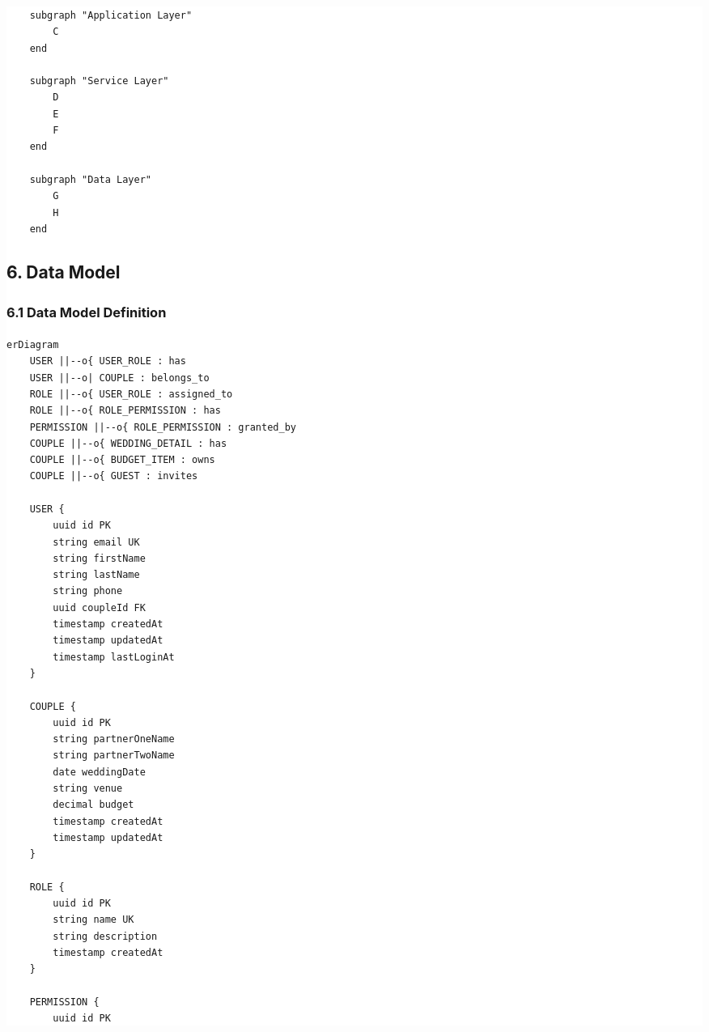 ```mermaid
    subgraph "Application Layer"
        C
    end
    
    subgraph "Service Layer"
        D
        E
        F
    end
    
    subgraph "Data Layer"
        G
        H
    end
```

## 6. Data Model

### 6.1 Data Model Definition

```mermaid
erDiagram
    USER ||--o{ USER_ROLE : has
    USER ||--o| COUPLE : belongs_to
    ROLE ||--o{ USER_ROLE : assigned_to
    ROLE ||--o{ ROLE_PERMISSION : has
    PERMISSION ||--o{ ROLE_PERMISSION : granted_by
    COUPLE ||--o{ WEDDING_DETAIL : has
    COUPLE ||--o{ BUDGET_ITEM : owns
    COUPLE ||--o{ GUEST : invites
    
    USER {
        uuid id PK
        string email UK
        string firstName
        string lastName
        string phone
        uuid coupleId FK
        timestamp createdAt
        timestamp updatedAt
        timestamp lastLoginAt
    }
    
    COUPLE {
        uuid id PK
        string partnerOneName
        string partnerTwoName
        date weddingDate
        string venue
        decimal budget
        timestamp createdAt
        timestamp updatedAt
    }
    
    ROLE {
        uuid id PK
        string name UK
        string description
        timestamp createdAt
    }
    
    PERMISSION {
        uuid id PK
```